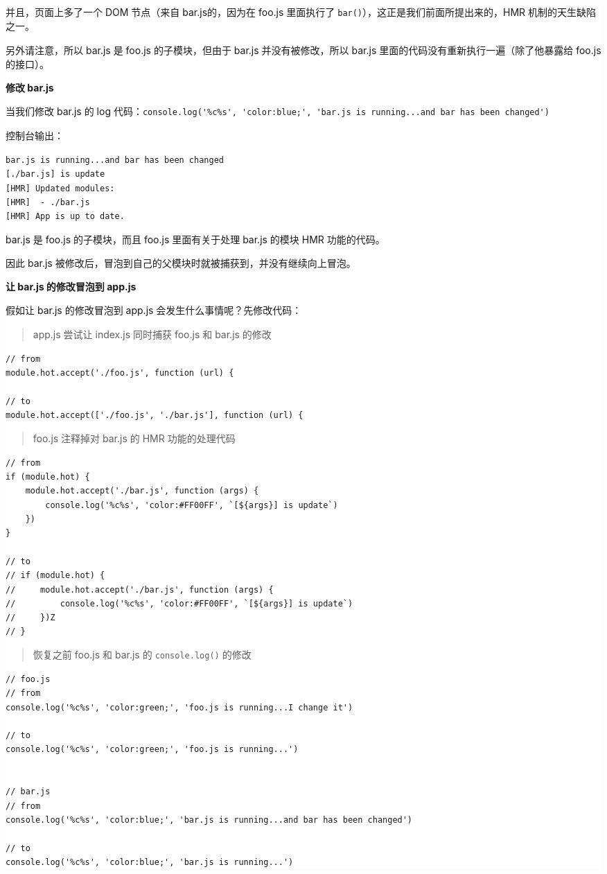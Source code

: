 并且，页面上多了一个 DOM 节点（来自 bar.js的，因为在 foo.js 里面执行了 ``bar()``），这正是我们前面所提出来的，HMR 机制的天生缺陷之一。

另外请注意，所以 bar.js 是 foo.js 的子模块，但由于 bar.js 并没有被修改，所以 bar.js 里面的代码没有重新执行一遍（除了他暴露给 foo.js 的接口）。

<b>修改 bar.js</b>

当我们修改 bar.js 的 log 代码：``console.log('%c%s', 'color:blue;', 'bar.js is running...and bar has been changed')``

控制台输出：

```
bar.js is running...and bar has been changed
[./bar.js] is update
[HMR] Updated modules:
[HMR]  - ./bar.js
[HMR] App is up to date.
```

bar.js 是 foo.js 的子模块，而且 foo.js 里面有关于处理 bar.js 的模块 HMR 功能的代码。

因此 bar.js 被修改后，冒泡到自己的父模块时就被捕获到，并没有继续向上冒泡。

<b>让 bar.js 的修改冒泡到 app.js</b>

假如让 bar.js 的修改冒泡到 app.js 会发生什么事情呢？先修改代码：

>app.js 尝试让 index.js 同时捕获 foo.js 和 bar.js 的修改

```
// from
module.hot.accept('./foo.js', function (url) {

// to
module.hot.accept(['./foo.js', './bar.js'], function (url) {
```

>foo.js 注释掉对 bar.js 的 HMR 功能的处理代码

```
// from 
if (module.hot) {
    module.hot.accept('./bar.js', function (args) {
        console.log('%c%s', 'color:#FF00FF', `[${args}] is update`)
    })
}

// to 
// if (module.hot) {
//     module.hot.accept('./bar.js', function (args) {
//         console.log('%c%s', 'color:#FF00FF', `[${args}] is update`)
//     })Z
// }
```

> 恢复之前 foo.js 和 bar.js 的 ``console.log()`` 的修改

```
// foo.js
// from
console.log('%c%s', 'color:green;', 'foo.js is running...I change it')

// to
console.log('%c%s', 'color:green;', 'foo.js is running...')


// bar.js
// from
console.log('%c%s', 'color:blue;', 'bar.js is running...and bar has been changed')

// to
console.log('%c%s', 'color:blue;', 'bar.js is running...')
```